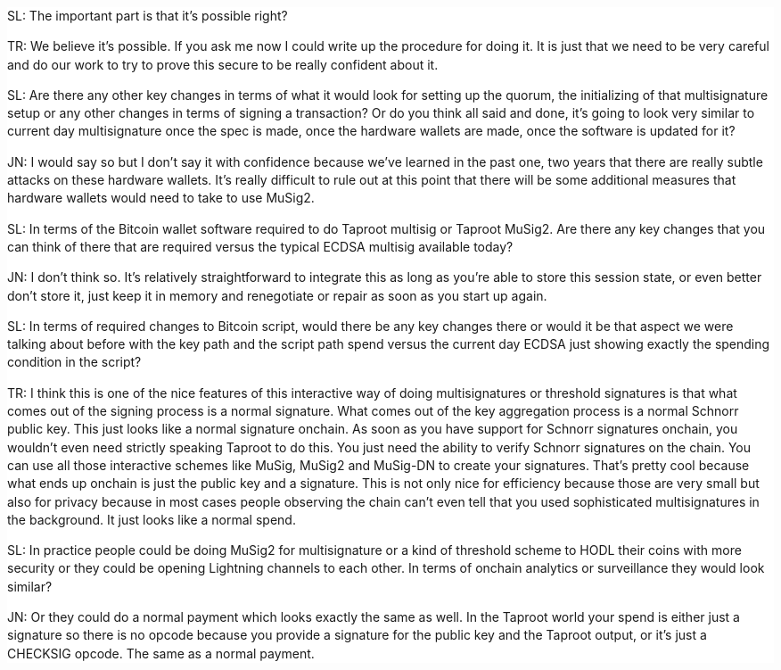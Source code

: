 SL: The important part is that it’s possible right?

TR: We believe it’s possible. If you ask me now I could write up the
procedure for doing it. It is just that we need to be very careful and
do our work to try to prove this secure to be really confident about it.

SL: Are there any other key changes in terms of what it would look for
setting up the quorum, the initializing of that multisignature setup or
any other changes in terms of signing a transaction? Or do you think all
said and done, it’s going to look very similar to current day
multisignature once the spec is made, once the hardware wallets are
made, once the software is updated for it?

JN: I would say so but I don’t say it with confidence because we’ve
learned in the past one, two years that there are really subtle attacks
on these hardware wallets. It’s really difficult to rule out at this
point that there will be some additional measures that hardware wallets
would need to take to use MuSig2.

SL: In terms of the Bitcoin wallet software required to do Taproot
multisig or Taproot MuSig2. Are there any key changes that you can think
of there that are required versus the typical ECDSA multisig available
today?

JN: I don’t think so. It’s relatively straightforward to integrate this
as long as you’re able to store this session state, or even better don’t
store it, just keep it in memory and renegotiate or repair as soon as
you start up again.

SL: In terms of required changes to Bitcoin script, would there be any
key changes there or would it be that aspect we were talking about
before with the key path and the script path spend versus the current
day ECDSA just showing exactly the spending condition in the script?

TR: I think this is one of the nice features of this interactive way of
doing multisignatures or threshold signatures is that what comes out of
the signing process is a normal signature. What comes out of the key
aggregation process is a normal Schnorr public key. This just looks like
a normal signature onchain. As soon as you have support for Schnorr
signatures onchain, you wouldn’t even need strictly speaking Taproot to
do this. You just need the ability to verify Schnorr signatures on the
chain. You can use all those interactive schemes like MuSig, MuSig2 and
MuSig-DN to create your signatures. That’s pretty cool because what ends
up onchain is just the public key and a signature. This is not only nice
for efficiency because those are very small but also for privacy because
in most cases people observing the chain can’t even tell that you used
sophisticated multisignatures in the background. It just looks like a
normal spend.

SL: In practice people could be doing MuSig2 for multisignature or a
kind of threshold scheme to HODL their coins with more security or they
could be opening Lightning channels to each other. In terms of onchain
analytics or surveillance they would look similar?

JN: Or they could do a normal payment which looks exactly the same as
well. In the Taproot world your spend is either just a signature so
there is no opcode because you provide a signature for the public key
and the Taproot output, or it’s just a CHECKSIG opcode. The same as a
normal payment.
